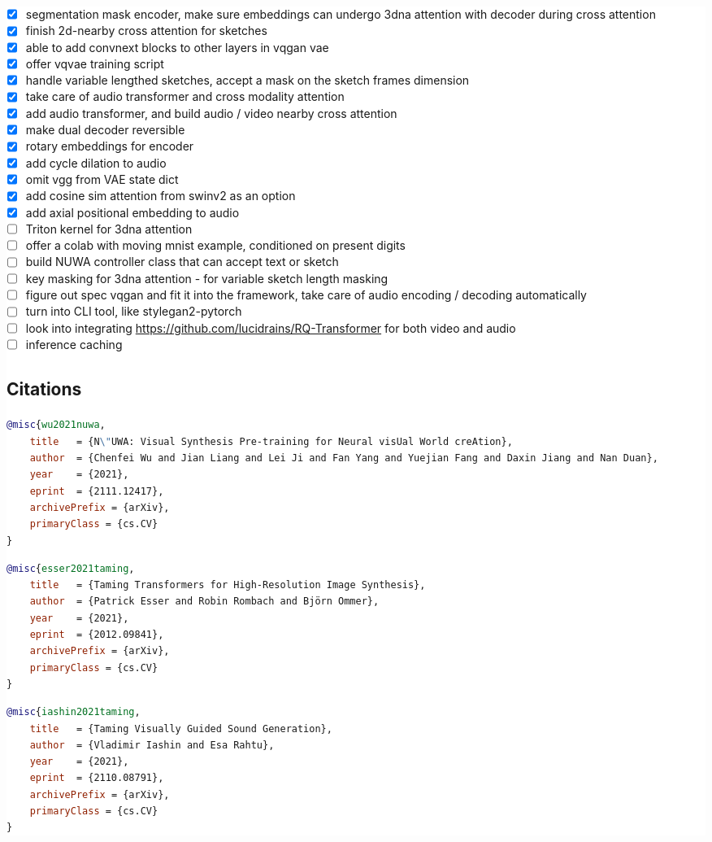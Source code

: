 - [x] segmentation mask encoder, make sure embeddings can undergo 3dna attention with decoder during cross attention
- [x] finish 2d-nearby cross attention for sketches
- [x] able to add convnext blocks to other layers in vqgan vae
- [x] offer vqvae training script
- [x] handle variable lengthed sketches, accept a mask on the sketch frames dimension
- [x] take care of audio transformer and cross modality attention
- [x] add audio transformer, and build audio / video nearby cross attention
- [x] make dual decoder reversible
- [x] rotary embeddings for encoder
- [x] add cycle dilation to audio
- [x] omit vgg from VAE state dict
- [x] add cosine sim attention from swinv2 as an option
- [x] add axial positional embedding to audio
- [ ] Triton kernel for 3dna attention
- [ ] offer a colab with moving mnist example, conditioned on present digits
- [ ] build NUWA controller class that can accept text or sketch
- [ ] key masking for 3dna attention - for variable sketch length masking
- [ ] figure out spec vqgan and fit it into the framework, take care of audio encoding / decoding automatically
- [ ] turn into CLI tool, like stylegan2-pytorch
- [ ] look into integrating https://github.com/lucidrains/RQ-Transformer for both video and audio
- [ ] inference caching

## Citations

```bibtex
@misc{wu2021nuwa,
    title   = {N\"UWA: Visual Synthesis Pre-training for Neural visUal World creAtion}, 
    author  = {Chenfei Wu and Jian Liang and Lei Ji and Fan Yang and Yuejian Fang and Daxin Jiang and Nan Duan},
    year    = {2021},
    eprint  = {2111.12417},
    archivePrefix = {arXiv},
    primaryClass = {cs.CV}
}
```

```bibtex
@misc{esser2021taming,
    title   = {Taming Transformers for High-Resolution Image Synthesis},
    author  = {Patrick Esser and Robin Rombach and Björn Ommer},
    year    = {2021},
    eprint  = {2012.09841},
    archivePrefix = {arXiv},
    primaryClass = {cs.CV}
}
```

```bibtex
@misc{iashin2021taming,
    title   = {Taming Visually Guided Sound Generation},
    author  = {Vladimir Iashin and Esa Rahtu},
    year    = {2021},
    eprint  = {2110.08791},
    archivePrefix = {arXiv},
    primaryClass = {cs.CV}
}
```
